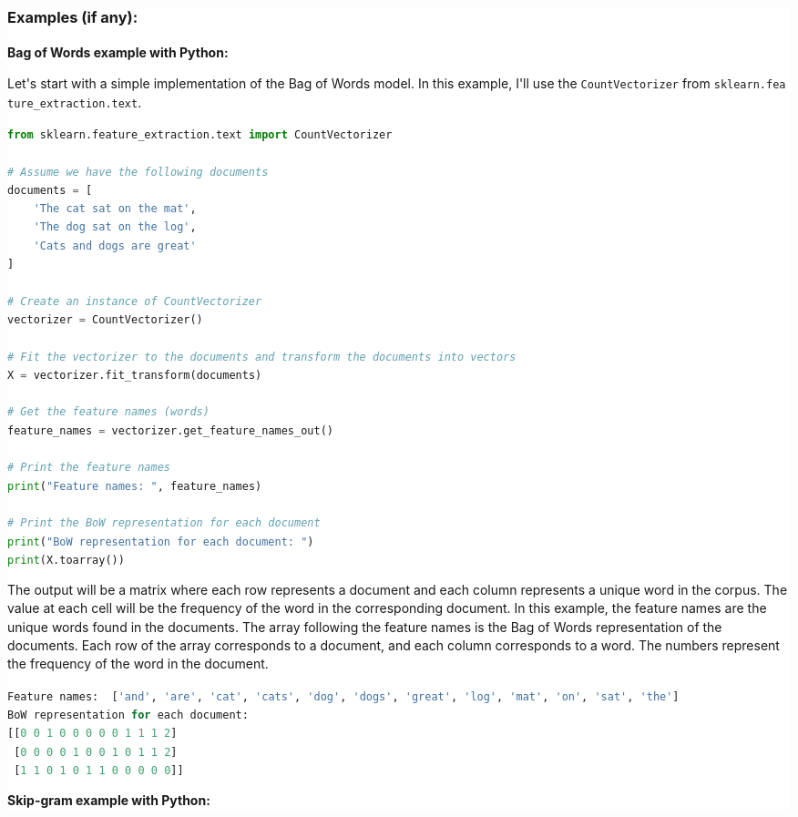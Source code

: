 
### Examples (if any): 

**Bag of Words example with Python:**

Let's start with a simple implementation of the Bag of Words model. In this example, I'll use the `CountVectorizer` from `sklearn.feature_extraction.text`.

```python
from sklearn.feature_extraction.text import CountVectorizer

# Assume we have the following documents
documents = [
    'The cat sat on the mat',
    'The dog sat on the log',
    'Cats and dogs are great'
]

# Create an instance of CountVectorizer
vectorizer = CountVectorizer()

# Fit the vectorizer to the documents and transform the documents into vectors
X = vectorizer.fit_transform(documents)

# Get the feature names (words)
feature_names = vectorizer.get_feature_names_out()

# Print the feature names
print("Feature names: ", feature_names)

# Print the BoW representation for each document
print("BoW representation for each document: ")
print(X.toarray())

```

The output will be a matrix where each row represents a document and each column represents a unique word in the corpus. The value at each cell will be the frequency of the word in the corresponding document. In this example, the feature names are the unique words found in the documents. The array following the feature names is the Bag of Words representation of the documents. Each row of the array corresponds to a document, and each column corresponds to a word. The numbers represent the frequency of the word in the document.

```python
Feature names:  ['and', 'are', 'cat', 'cats', 'dog', 'dogs', 'great', 'log', 'mat', 'on', 'sat', 'the']
BoW representation for each document: 
[[0 0 1 0 0 0 0 0 1 1 1 2]
 [0 0 0 0 1 0 0 1 0 1 1 2]
 [1 1 0 1 0 1 1 0 0 0 0 0]]

```

**Skip-gram example with Python:**

